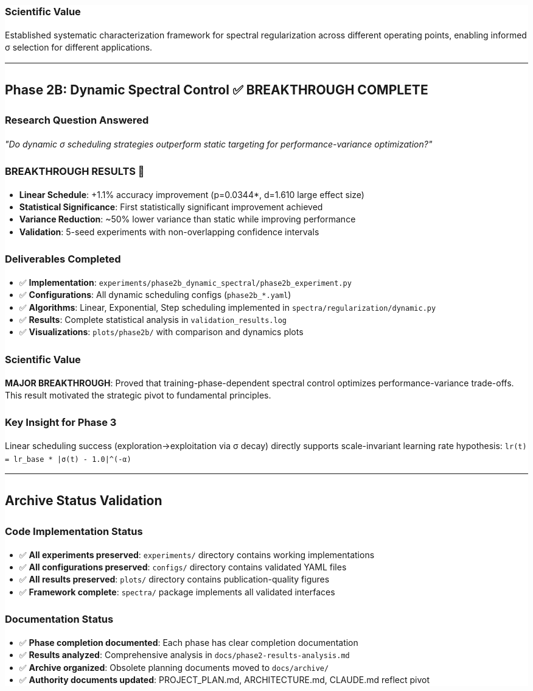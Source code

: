 ### **Scientific Value**
Established systematic characterization framework for spectral regularization across different operating points, enabling informed σ selection for different applications.

---

## Phase 2B: Dynamic Spectral Control ✅ **BREAKTHROUGH COMPLETE**

### **Research Question Answered**
*"Do dynamic σ scheduling strategies outperform static targeting for performance-variance optimization?"*

### **BREAKTHROUGH RESULTS** 🎯
- **Linear Schedule**: +1.1% accuracy improvement (p=0.0344*, d=1.610 large effect size)
- **Statistical Significance**: First statistically significant improvement achieved
- **Variance Reduction**: ~50% lower variance than static while improving performance
- **Validation**: 5-seed experiments with non-overlapping confidence intervals

### **Deliverables Completed**
- ✅ **Implementation**: `experiments/phase2b_dynamic_spectral/phase2b_experiment.py`
- ✅ **Configurations**: All dynamic scheduling configs (`phase2b_*.yaml`)
- ✅ **Algorithms**: Linear, Exponential, Step scheduling implemented in `spectra/regularization/dynamic.py`
- ✅ **Results**: Complete statistical analysis in `validation_results.log`
- ✅ **Visualizations**: `plots/phase2b/` with comparison and dynamics plots

### **Scientific Value**
**MAJOR BREAKTHROUGH**: Proved that training-phase-dependent spectral control optimizes performance-variance trade-offs. This result motivated the strategic pivot to fundamental principles.

### **Key Insight for Phase 3**
Linear scheduling success (exploration→exploitation via σ decay) directly supports scale-invariant learning rate hypothesis: `lr(t) = lr_base * |σ(t) - 1.0|^(-α)`

---

## Archive Status Validation

### **Code Implementation Status**
- ✅ **All experiments preserved**: `experiments/` directory contains working implementations
- ✅ **All configurations preserved**: `configs/` directory contains validated YAML files
- ✅ **All results preserved**: `plots/` directory contains publication-quality figures
- ✅ **Framework complete**: `spectra/` package implements all validated interfaces

### **Documentation Status**
- ✅ **Phase completion documented**: Each phase has clear completion documentation
- ✅ **Results analyzed**: Comprehensive analysis in `docs/phase2-results-analysis.md`
- ✅ **Archive organized**: Obsolete planning documents moved to `docs/archive/`
- ✅ **Authority documents updated**: PROJECT_PLAN.md, ARCHITECTURE.md, CLAUDE.md reflect pivot
